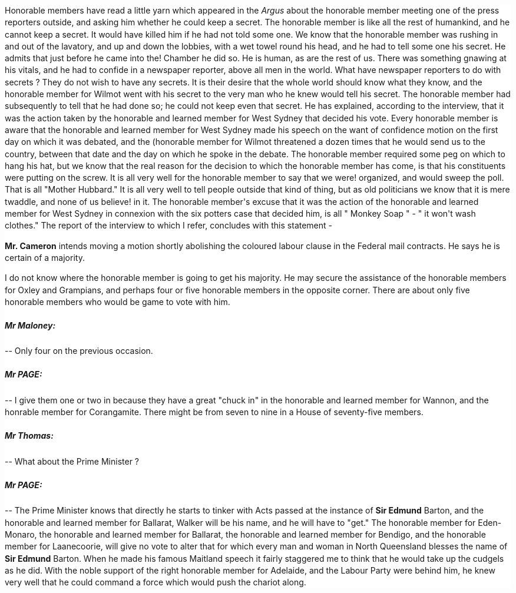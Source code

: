 Honorable members have read a little yarn which appeared in the  *Argus*  about the honorable member meeting one of the press reporters outside, and asking him whether he could keep a secret. The honorable member is like all the rest of humankind, and he cannot keep a secret. It would have killed him if he had not told some one. We know that the honorable member was rushing in and out of the lavatory, and up and down the lobbies, with a wet towel round his head, and he had to tell some one his secret. He admits that just before he came into the! Chamber he did so. He is human, as are the rest of us. There was something gnawing at his vitals, and he had to confide in a newspaper reporter, above all men in the world. What have newspaper reporters to do with secrets ? They do not wish to have any secrets. It is their desire that the whole world should know what they know, and the honorable member for Wilmot went with his secret to the very man who he knew would tell his secret. The honorable member had subsequently to tell that he had done so; he could not keep even that secret. He has explained, according to the interview, that it was the action taken by the honorable and learned member for West Sydney that decided his vote. Every honorable member is aware that the honorable and learned member for West Sydney made his speech on the want of confidence motion on the first day on which it was debated, and the (honorable member for Wilmot threatened a dozen times that he would send us to the country, between that date and the day on which he spoke in the debate. The honorable member required some peg on which to hang his hat, but we know that the real reason for the decision to which the honorable member has come, is that his constituents were putting on the screw. It is all very well for the honorable member to say that we were! organized, and would sweep the poll. That is all "Mother Hubbard." It is all very well to tell people outside that kind of thing, but as old politicians we know that it is mere twaddle, and none of us believe! in it. The honorable member's excuse that it was the action of the honorable and learned member for West Sydney in connexion with the six potters case that decided him, is all " Monkey Soap " - " it won't wash clothes." The report of the interview to which I refer, concludes with this statement - 

  >
 **Mr. Cameron** intends moving a motion shortly abolishing the coloured labour clause in the Federal mail contracts. He says he is certain of a majority. 

I do not know where the honorable member is going to get his majority. He may secure the assistance of the honorable members for Oxley and Grampians, and perhaps four or five honorable members in the opposite corner. There are about only five honorable members who would be game to vote with him. 

##### Mr Maloney:

--  Only four on the previous occasion. 

##### Mr PAGE:

-- I give them one or two in because they have a great "chuck in" in the honorable and learned member for Wannon, and the honrable member for Corangamite. There might be from seven to nine in a House of seventy-five members. 

##### Mr Thomas:

--  What about the Prime Minister ? 

##### Mr PAGE:

-- The Prime Minister knows that directly he starts to tinker with Acts passed at the instance of  **Sir Edmund**  Barton, and the honorable and learned member for Ballarat, Walker will be his name, and he will have to "get." The honorable member for Eden-Monaro, the honorable and learned member for Ballarat, the honorable and learned member for Bendigo, and the honorable member for Laanecoorie, will give no vote to alter that for which every man and woman in North Queensland blesses the name of  **Sir Edmund**  Barton. When he made his famous Maitland speech it fairly staggered me to think that he would take up the cudgels as he did. With the noble support of the right honorable member for Adelaide, and the Labour Party were behind him, he knew very well that he could command a force which would push the chariot along. 
